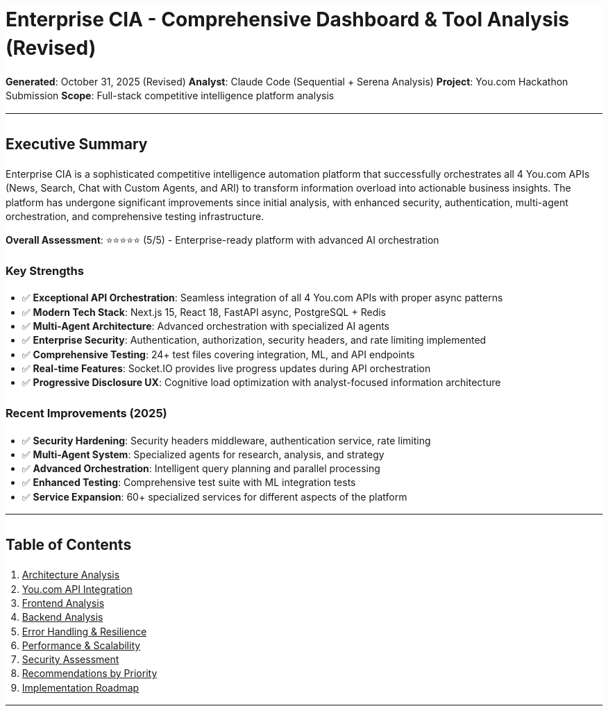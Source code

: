 # Enterprise CIA - Comprehensive Dashboard & Tool Analysis (Revised)

**Generated**: October 31, 2025 (Revised)
**Analyst**: Claude Code (Sequential + Serena Analysis)
**Project**: You.com Hackathon Submission
**Scope**: Full-stack competitive intelligence platform analysis

---

## Executive Summary

Enterprise CIA is a sophisticated competitive intelligence automation platform that successfully orchestrates all 4 You.com APIs (News, Search, Chat with Custom Agents, and ARI) to transform information overload into actionable business insights. The platform has undergone significant improvements since initial analysis, with enhanced security, authentication, multi-agent orchestration, and comprehensive testing infrastructure.

**Overall Assessment**: ⭐⭐⭐⭐⭐ (5/5) - Enterprise-ready platform with advanced AI orchestration

### Key Strengths

- ✅ **Exceptional API Orchestration**: Seamless integration of all 4 You.com APIs with proper async patterns
- ✅ **Modern Tech Stack**: Next.js 15, React 18, FastAPI async, PostgreSQL + Redis
- ✅ **Multi-Agent Architecture**: Advanced orchestration with specialized AI agents
- ✅ **Enterprise Security**: Authentication, authorization, security headers, and rate limiting implemented
- ✅ **Comprehensive Testing**: 24+ test files covering integration, ML, and API endpoints
- ✅ **Real-time Features**: Socket.IO provides live progress updates during API orchestration
- ✅ **Progressive Disclosure UX**: Cognitive load optimization with analyst-focused information architecture

### Recent Improvements (2025)

- ✅ **Security Hardening**: Security headers middleware, authentication service, rate limiting
- ✅ **Multi-Agent System**: Specialized agents for research, analysis, and strategy
- ✅ **Advanced Orchestration**: Intelligent query planning and parallel processing
- ✅ **Enhanced Testing**: Comprehensive test suite with ML integration tests
- ✅ **Service Expansion**: 60+ specialized services for different aspects of the platform

---

## Table of Contents

1. [Architecture Analysis](#architecture-analysis)
2. [You.com API Integration](#youcom-api-integration)
3. [Frontend Analysis](#frontend-analysis)
4. [Backend Analysis](#backend-analysis)
5. [Error Handling & Resilience](#error-handling--resilience)
6. [Performance & Scalability](#performance--scalability)
7. [Security Assessment](#security-assessment)
8. [Recommendations by Priority](#recommendations-by-priority)
9. [Implementation Roadmap](#implementation-roadmap)

---